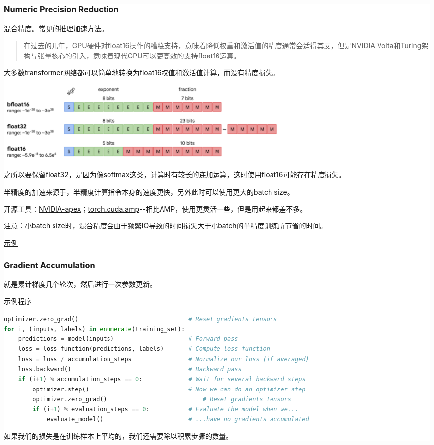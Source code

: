 ### Numeric Precision Reduction

混合精度。常见的推理加速方法。

> 在过去的几年，GPU硬件对float16操作的糟糕支持，意味着降低权重和激活值的精度通常会适得其反，但是NVIDIA Volta和Turing架构与张量核心的引入，意味着现代GPU可以更高效的支持float16运算。

大多数transformer网络都可以简单地转换为float16权值和激活值计算，而没有精度损失。

<img src="images/Practical BERT_pic/image-20210720215123109.png" alt="浮点数的计算机表示方法" style="zoom:80%;" />

之所以要保留float32，是因为像softmax这类，计算时有较长的连加运算，这时使用float16可能存在精度损失。

半精度的加速来源于，半精度计算指令本身的速度更快，另外此时可以使用更大的batch size。

开源工具：[NVIDIA-apex](https://github.com/NVIDIA/apex)；[torch.cuda.amp](https://pytorch.org/docs/stable/amp.html)--相比AMP，使用更灵活一些，但是用起来都差不多。

注意：小batch size时，混合精度会由于频繁IO导致的时间损失大于小batch的半精度训练所节省的时间。

[示例](https://pytorch.org/docs/stable/notes/amp_examples.html)



### Gradient Accumulation

就是累计梯度几个轮次，然后进行一次参数更新。

示例程序

```python
optimizer.zero_grad()                               # Reset gradients tensors
for i, (inputs, labels) in enumerate(training_set):
    predictions = model(inputs)                     # Forward pass
    loss = loss_function(predictions, labels)       # Compute loss function
    loss = loss / accumulation_steps                # Normalize our loss (if averaged)
    loss.backward()                                 # Backward pass
    if (i+1) % accumulation_steps == 0:             # Wait for several backward steps
        optimizer.step()                            # Now we can do an optimizer step
        optimizer.zero_grad()                           # Reset gradients tensors
        if (i+1) % evaluation_steps == 0:           # Evaluate the model when we...
            evaluate_model()                        # ...have no gradients accumulated
```

如果我们的损失是在训练样本上平均的，我们还需要除以积累步骤的数量。



